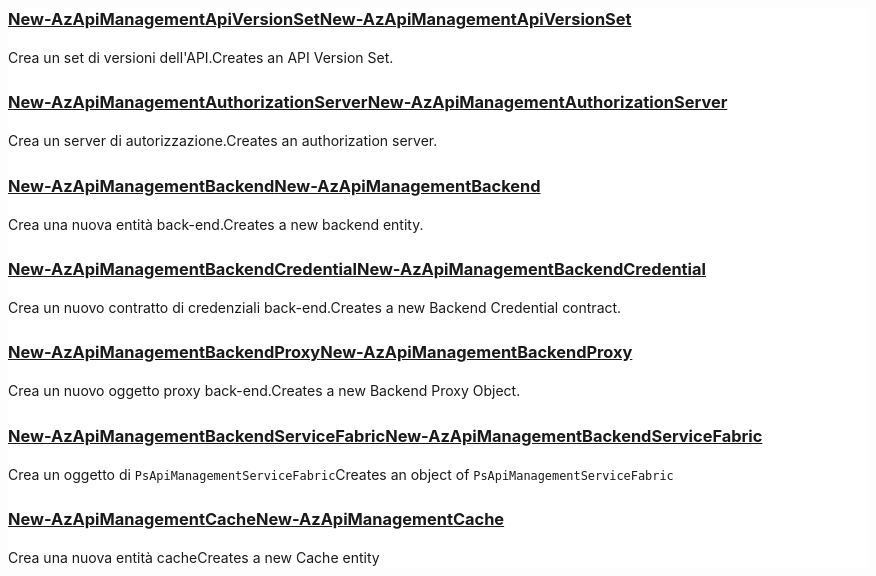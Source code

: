 ### [<span data-ttu-id="71104-207">New-AzApiManagementApiVersionSet</span><span class="sxs-lookup"><span data-stu-id="71104-207">New-AzApiManagementApiVersionSet</span></span>](New-AzApiManagementApiVersionSet.md)
<span data-ttu-id="71104-208">Crea un set di versioni dell'API.</span><span class="sxs-lookup"><span data-stu-id="71104-208">Creates an API Version Set.</span></span>

### [<span data-ttu-id="71104-209">New-AzApiManagementAuthorizationServer</span><span class="sxs-lookup"><span data-stu-id="71104-209">New-AzApiManagementAuthorizationServer</span></span>](New-AzApiManagementAuthorizationServer.md)
<span data-ttu-id="71104-210">Crea un server di autorizzazione.</span><span class="sxs-lookup"><span data-stu-id="71104-210">Creates an authorization server.</span></span>

### [<span data-ttu-id="71104-211">New-AzApiManagementBackend</span><span class="sxs-lookup"><span data-stu-id="71104-211">New-AzApiManagementBackend</span></span>](New-AzApiManagementBackend.md)
<span data-ttu-id="71104-212">Crea una nuova entità back-end.</span><span class="sxs-lookup"><span data-stu-id="71104-212">Creates a new backend entity.</span></span>

### [<span data-ttu-id="71104-213">New-AzApiManagementBackendCredential</span><span class="sxs-lookup"><span data-stu-id="71104-213">New-AzApiManagementBackendCredential</span></span>](New-AzApiManagementBackendCredential.md)
<span data-ttu-id="71104-214">Crea un nuovo contratto di credenziali back-end.</span><span class="sxs-lookup"><span data-stu-id="71104-214">Creates a new Backend Credential contract.</span></span>

### [<span data-ttu-id="71104-215">New-AzApiManagementBackendProxy</span><span class="sxs-lookup"><span data-stu-id="71104-215">New-AzApiManagementBackendProxy</span></span>](New-AzApiManagementBackendProxy.md)
<span data-ttu-id="71104-216">Crea un nuovo oggetto proxy back-end.</span><span class="sxs-lookup"><span data-stu-id="71104-216">Creates a new Backend Proxy Object.</span></span>

### [<span data-ttu-id="71104-217">New-AzApiManagementBackendServiceFabric</span><span class="sxs-lookup"><span data-stu-id="71104-217">New-AzApiManagementBackendServiceFabric</span></span>](New-AzApiManagementBackendServiceFabric.md)
<span data-ttu-id="71104-218">Crea un oggetto di `PsApiManagementServiceFabric`</span><span class="sxs-lookup"><span data-stu-id="71104-218">Creates an object of `PsApiManagementServiceFabric`</span></span>

### [<span data-ttu-id="71104-219">New-AzApiManagementCache</span><span class="sxs-lookup"><span data-stu-id="71104-219">New-AzApiManagementCache</span></span>](New-AzApiManagementCache.md)
<span data-ttu-id="71104-220">Crea una nuova entità cache</span><span class="sxs-lookup"><span data-stu-id="71104-220">Creates a new Cache entity</span></span>
